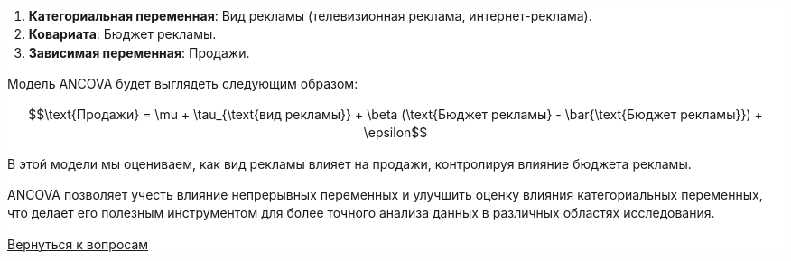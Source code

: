 1. **Категориальная переменная**: Вид рекламы (телевизионная реклама, интернет-реклама).
2. **Ковариата**: Бюджет рекламы.
3. **Зависимая переменная**: Продажи.

Модель ANCOVA будет выглядеть следующим образом:

$$\text{Продажи} = \mu + \tau_{\text{вид рекламы}} + \beta (\text{Бюджет рекламы} - \bar{\text{Бюджет рекламы}}) + \epsilon$$

В этой модели мы оцениваем, как вид рекламы влияет на продажи, контролируя влияние бюджета рекламы.

ANCOVA позволяет учесть влияние непрерывных переменных и улучшить оценку влияния категориальных переменных, что делает его полезным инструментом для более точного анализа данных в различных областях исследования.

[Вернуться к вопросам](#ответы-на-вопросы-по-теории)
